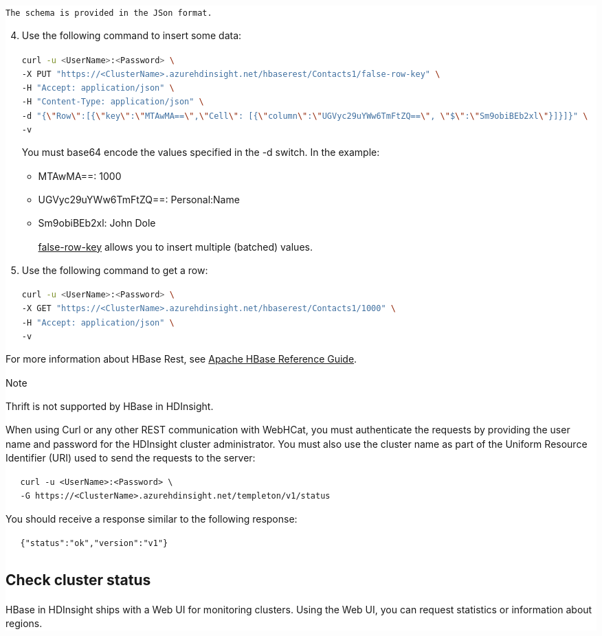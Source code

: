     The schema is provided in the JSon format.
4. Use the following command to insert some data:

    ```bash   
    curl -u <UserName>:<Password> \
    -X PUT "https://<ClusterName>.azurehdinsight.net/hbaserest/Contacts1/false-row-key" \
    -H "Accept: application/json" \
    -H "Content-Type: application/json" \
    -d "{\"Row\":[{\"key\":\"MTAwMA==\",\"Cell\": [{\"column\":\"UGVyc29uYWw6TmFtZQ==\", \"$\":\"Sm9obiBEb2xl\"}]}]}" \
    -v
    ```
   
    You must base64 encode the values specified in the -d switch. In the example:
   
   * MTAwMA==: 1000
   * UGVyc29uYWw6TmFtZQ==: Personal:Name
   * Sm9obiBEb2xl: John Dole
     
     [false-row-key](https://hbase.apache.org/apidocs/org/apache/hadoop/hbase/rest/package-summary.html#operation_cell_store_single) allows you to insert multiple (batched) values.
5. Use the following command to get a row:
   
    ```bash 
    curl -u <UserName>:<Password> \
    -X GET "https://<ClusterName>.azurehdinsight.net/hbaserest/Contacts1/1000" \
    -H "Accept: application/json" \
    -v
    ```

For more information about HBase Rest, see [Apache HBase Reference Guide](https://hbase.apache.org/book.html#_rest).

> [!NOTE]
> Thrift is not supported by HBase in HDInsight.
>
> When using Curl or any other REST communication with WebHCat, you must authenticate the requests by providing the user name and password for the HDInsight cluster administrator. You must also use the cluster name as part of the Uniform Resource Identifier (URI) used to send the requests to the server:
> 
>   
>        curl -u <UserName>:<Password> \
>        -G https://<ClusterName>.azurehdinsight.net/templeton/v1/status
>   
>    You should receive a response similar to the following response:
>   
>        {"status":"ok","version":"v1"}
   


## Check cluster status
HBase in HDInsight ships with a Web UI for monitoring clusters. Using the Web UI, you can request statistics or information about regions.


[hdinsight-manage-portal]: hdinsight-administer-use-management-portal.md
[hdinsight-upload-data]: ../hdinsight-upload-data.md
[hbase-reference]: http://hbase.apache.org/book.html#importtsv
[hbase-schema]: http://0b4af6cdc2f0c5998459-c0245c5c937c5dedcca3f1764ecc9b2f.r43.cf2.rackcdn.com/9353-login1210_khurana.pdf
[hbase-quick-start]: http://hbase.apache.org/book.html#quickstart
[hdinsight-versions]: hdinsight-component-versioning.md
[azure-purchase-options]: http://azure.microsoft.com/pricing/purchase-options/
[azure-member-offers]: http://azure.microsoft.com/pricing/member-offers/
[azure-free-trial]: http://azure.microsoft.com/pricing/free-trial/
[azure-portal]: https://portal.azure.com/
[azure-create-storageaccount]: http://azure.microsoft.com/documentation/articles/storage-create-storage-account/
[img-hbase-shell]: ./media/apache-hbase-tutorial-get-started-linux/hdinsight-hbase-shell.png
[img-hbase-sample-data-tabular]: ./media/apache-hbase-tutorial-get-started-linux/hdinsight-hbase-contacts-tabular.png
[img-hbase-sample-data-bigtable]: ./media/apache-hbase-tutorial-get-started-linux/hdinsight-hbase-contacts-bigtable.png